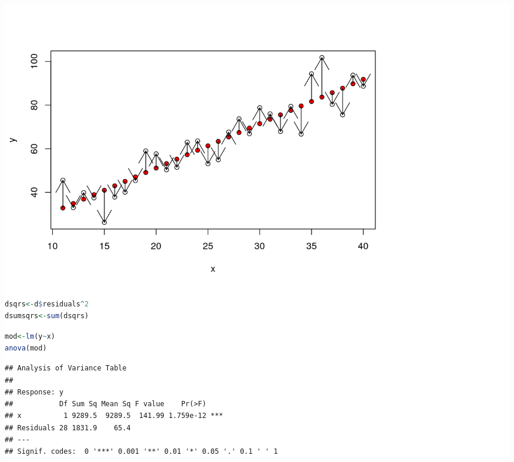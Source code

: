 <img src="004_RSquared_exercises_files/figure-html/unnamed-chunk-12-1.png" width="672" />

```r
dsqrs<-d$residuals^2
dsumsqrs<-sum(dsqrs)
```



```r
mod<-lm(y~x)
anova(mod)
```

```
## Analysis of Variance Table
## 
## Response: y
##           Df Sum Sq Mean Sq F value    Pr(>F)    
## x          1 9289.5  9289.5  141.99 1.759e-12 ***
## Residuals 28 1831.9    65.4                      
## ---
## Signif. codes:  0 '***' 0.001 '**' 0.01 '*' 0.05 '.' 0.1 ' ' 1
```
